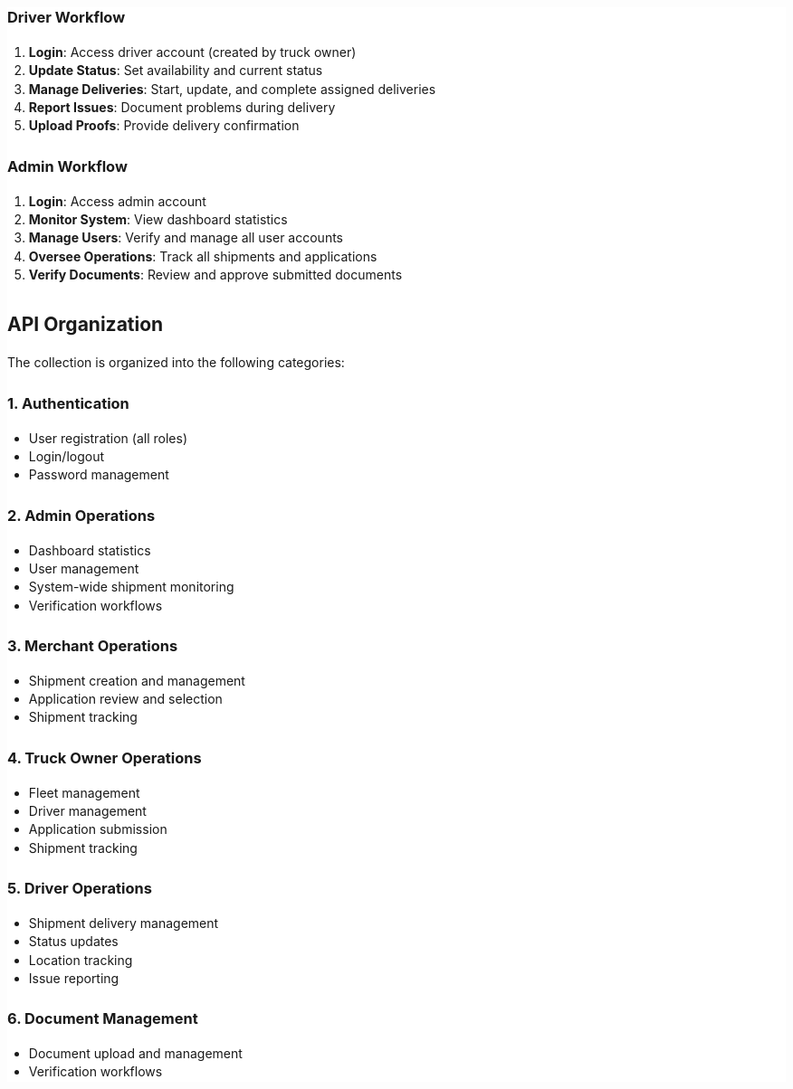 ### Driver Workflow
1. **Login**: Access driver account (created by truck owner)
2. **Update Status**: Set availability and current status
3. **Manage Deliveries**: Start, update, and complete assigned deliveries
4. **Report Issues**: Document problems during delivery
5. **Upload Proofs**: Provide delivery confirmation

### Admin Workflow
1. **Login**: Access admin account
2. **Monitor System**: View dashboard statistics
3. **Manage Users**: Verify and manage all user accounts
4. **Oversee Operations**: Track all shipments and applications
5. **Verify Documents**: Review and approve submitted documents

## API Organization

The collection is organized into the following categories:

### 1. Authentication
- User registration (all roles)
- Login/logout
- Password management

### 2. Admin Operations
- Dashboard statistics
- User management
- System-wide shipment monitoring
- Verification workflows

### 3. Merchant Operations
- Shipment creation and management
- Application review and selection
- Shipment tracking

### 4. Truck Owner Operations
- Fleet management
- Driver management
- Application submission
- Shipment tracking

### 5. Driver Operations
- Shipment delivery management
- Status updates
- Location tracking
- Issue reporting

### 6. Document Management
- Document upload and management
- Verification workflows
